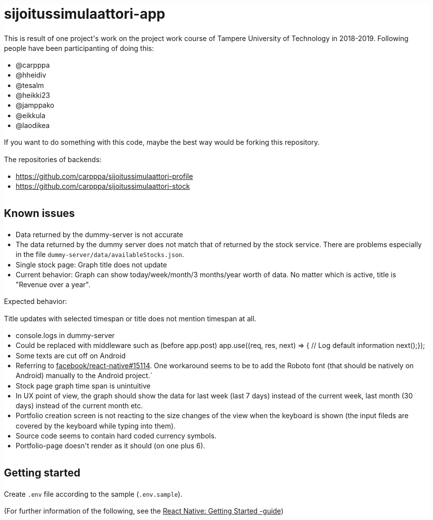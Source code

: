 # sijoitussimulaattori-app

This is result of one project's work on the project work course of Tampere University of Technology in 2018-2019. Following people have been participanting of doing this:

- @carpppa
- @hheidiv
- @tesalm
- @heikki23
- @jamppako
- @eikkula
- @laodikea

If you want to do something with this code, maybe the best way would be forking this repository.

The repositories of backends:

- https://github.com/carpppa/sijoitussimulaattori-profile
- https://github.com/carpppa/sijoitussimulaattori-stock

## Known issues

- Data returned by the dummy-server is not accurate
 - The data returned by the dummy server does not match that of returned by the stock service. There are problems especially in the file `dummy-server/data/availableStocks.json`.
- Single stock page: Graph title does not update
 - Current behavior: Graph can show today/week/month/3 months/year worth of data. No matter which is active, title is "Revenue over a year".

 Expected behavior:

 Title updates with selected timespan or title does not mention timespan at all.
- console.logs in dummy-server
 - Could be replaced with middleware such as (before app.post)
 app.use((req, res, next) => { // Log default information next();});
- Some texts are cut off on Android
 - Referring to  [facebook/react-native#15114](https://github.com/facebook/react-native/issues/15114).
 One workaround seems to be to add the Roboto font (that should be natively on Android) manually to the Android project.`
- Stock page graph time span is unintuitive
 - In UX point of view, the graph should show the data for last week (last 7 days) instead of the current week, last month (30 days) instead of the current month etc.
- Portfolio creation screen is not reacting to the size changes of the view when the keyboard is shown (the input fileds are covered by the keyboard while typing into them).
- Source code seems to contain hard coded currency symbols.
- Portfolio-page doesn't render as it should (on one plus 6).

## Getting started

Create `.env` file according to the sample (`.env.sample`).

(For further information of the following, see the [React Native: Getting Started -guide](https://facebook.github.io/react-native/docs/getting-started))
